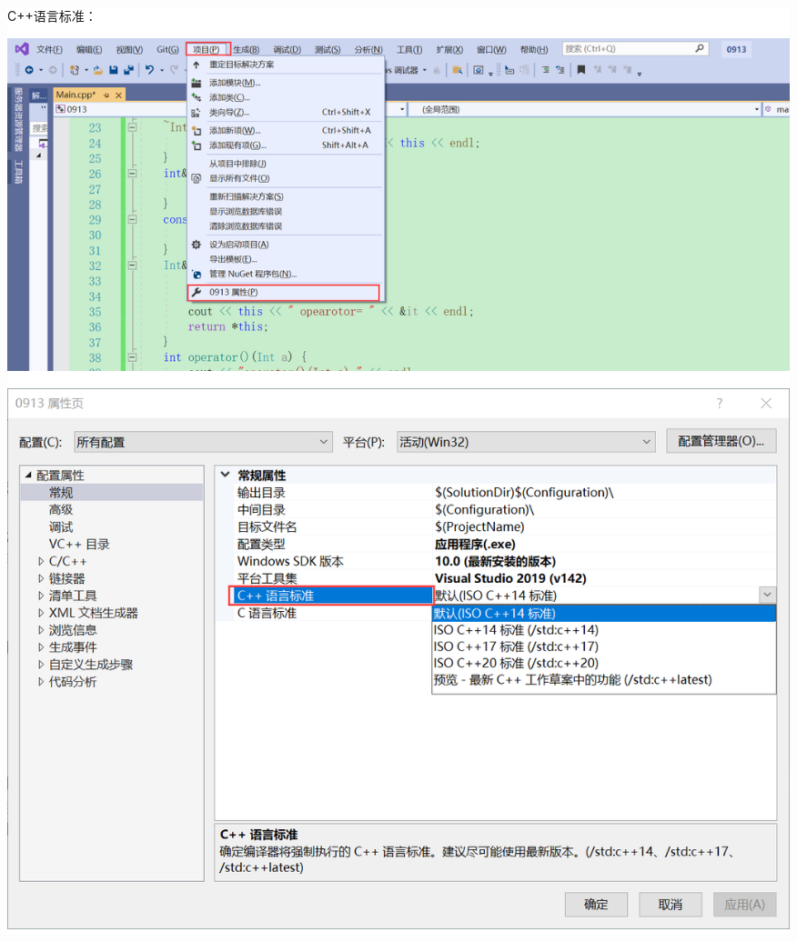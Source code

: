 C++语言标准：

![image-20240914200927847](C++学习笔记.assets/image-20240914200927847.png)

![image-20240914200950690](C++学习笔记.assets/image-20240914200950690.png)
